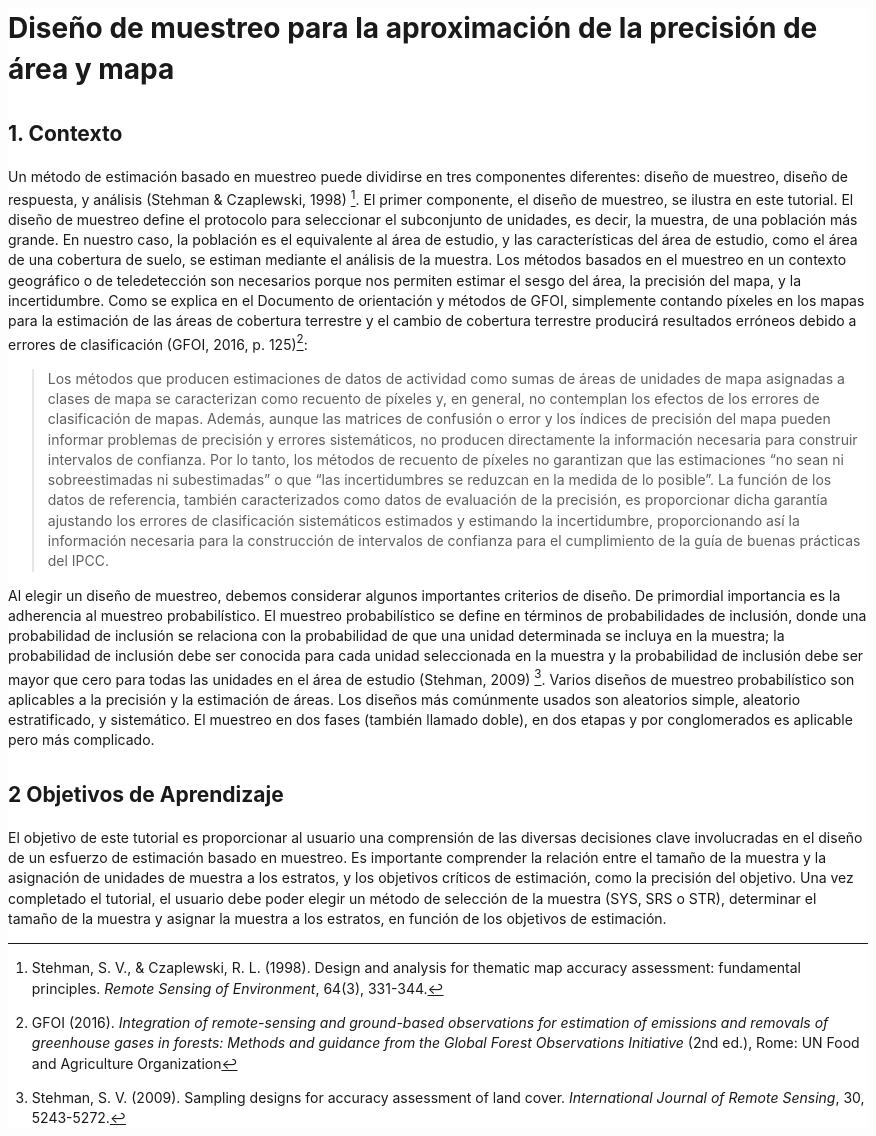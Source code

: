 # Diseño de muestreo para la aproximación de la precisión de área y mapa  

## 1. Contexto

Un método de estimación basado en muestreo puede dividirse en tres componentes diferentes: diseño de muestreo, diseño de respuesta, y análisis (Stehman & Czaplewski, 1998) [^ fn1]. El primer componente, el diseño de muestreo, se ilustra en este tutorial. El diseño de muestreo define el protocolo para seleccionar el subconjunto de unidades, es decir, la muestra, de una población más grande. En nuestro caso, la población es el equivalente al área de estudio, y las características del área de estudio, como el área de una cobertura de suelo, se estiman mediante el análisis de la muestra. Los métodos basados en el muestreo en un contexto geográfico o de teledetección son necesarios porque nos permiten estimar el sesgo del área, la precisión del mapa, y la incertidumbre. Como se explica en el Documento de orientación y métodos de GFOI, simplemente contando píxeles en los mapas para la estimación de las áreas de cobertura terrestre y el cambio de cobertura terrestre producirá resultados erróneos debido a errores de clasificación (GFOI, 2016, p. 125)[^fn2]:

> Los métodos que producen estimaciones de datos de actividad como sumas de áreas de unidades de mapa asignadas a clases de mapa se caracterizan como recuento de píxeles y, en general, no contemplan los efectos de los errores de clasificación de mapas. Además, aunque las matrices de confusión o error y los índices de precisión del mapa pueden informar problemas de precisión y errores sistemáticos, no producen directamente la información necesaria para construir intervalos de confianza. Por lo tanto, los métodos de recuento de píxeles no garantizan que las estimaciones “no sean ni sobreestimadas ni subestimadas” o que “las incertidumbres se reduzcan en la medida de lo posible”. La función de los datos de referencia, también caracterizados como datos de evaluación de la precisión, es proporcionar dicha garantía ajustando los errores de clasificación sistemáticos estimados y estimando la incertidumbre, proporcionando así la información necesaria para la construcción de intervalos de confianza para el cumplimiento de la guía de buenas prácticas del IPCC.

Al elegir un diseño de muestreo, debemos considerar algunos importantes criterios de diseño. De primordial importancia es la adherencia al muestreo probabilístico. El muestreo probabilístico se define en términos de probabilidades de inclusión, donde una probabilidad de inclusión se relaciona con la probabilidad de que una unidad determinada se incluya en la muestra; la probabilidad de inclusión debe ser conocida para cada unidad seleccionada en la muestra y la probabilidad de inclusión debe ser mayor que cero para todas las unidades en el área de estudio (Stehman, 2009) [^ fn3]. Varios diseños de muestreo probabilístico son aplicables a la precisión y la estimación de áreas. Los diseños más comúnmente usados son aleatorios simple, aleatorio estratificado, y sistemático. El muestreo en dos fases (también llamado doble), en dos etapas y por conglomerados es aplicable pero más complicado.



## 2 Objetivos de Aprendizaje 

El objetivo de este tutorial es proporcionar al usuario una comprensión de las diversas decisiones clave involucradas en el diseño de un esfuerzo de estimación basado en muestreo. Es importante comprender la relación entre el tamaño de la muestra y la asignación de unidades de muestra a los estratos, y los objetivos críticos de estimación, como la precisión del objetivo. Una vez completado el tutorial, el usuario debe poder elegir un método de selección de la muestra (SYS, SRS o STR), determinar el tamaño de la muestra y asignar la muestra a los estratos, en función de los objetivos de estimación.


[^fn1]: Stehman, S. V., & Czaplewski, R. L. (1998). Design and analysis for thematic map accuracy assessment: fundamental principles. *Remote Sensing of Environment*, 64(3), 331-344.
[^fn2]: GFOI (2016). *Integration of remote-sensing and ground-based observations for estimation of emissions and removals of greenhouse gases in forests: Methods and guidance from the Global Forest Observations Initiative* (2nd ed.), Rome: UN Food and Agriculture Organization
[^fn3]: Stehman, S. V. (2009). Sampling designs for accuracy assessment of land cover. *International Journal of Remote Sensing*, 30, 5243-5272.
[^fn4]: Cochran, W. G. (1977). Sampling techniques (3rd ed.), New York: Wiley
[^fn5]: Olofsson, P., Foody, G. M., Herold, M., Stehman, S. V., Woodcock, C. E., & Wulder, M. A. (2014). Good practices for estimating area and assessing accuracy of land change. *Remote Sensing of Environment*, 148, 42-57.
[^fn6]: Olofsson, P., Arévalo, P., Espejo, A. B., Green, C., Lindquist, E., McRoberts, R. E., & Sanz, M. J. (2020). Mitigating the effects of omission errors on area and area change estimates. *Remote Sensing of Environment*, 236, 111492.   
[^fn7]: Potapov, P. V., Dempewolf, J., Talero, Y., Hansen, M. C., Stehman, S. V., Vargas, C., ... & Giudice, R. (2014). National satellite-based humid tropical forest change assessment in Peru in support of REDD+ implementation. *Environmental Research Letters*, 9, 124012.
[^fn8]: Lohr, S. L. (1999). *Sampling: Design and Analysis: Design And Analysis*. CRC Press.
[^fn9]: Sannier, C., McRoberts, R. E., Fichet, L. V., & Makaga, E. M. K. (2014). Using the regression estimator with Landsat data to estimate proportion forest cover and net proportion deforestation in Gabon. *Remote Sensing of Environment*, 151, 138-148.
